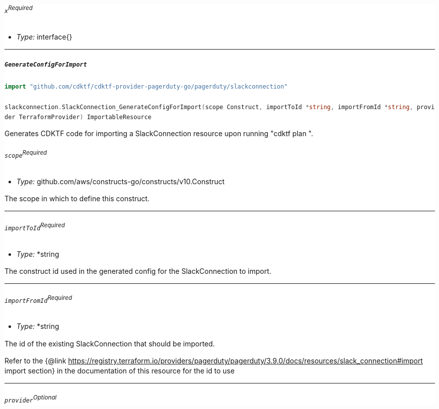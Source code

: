 ###### `x`<sup>Required</sup> <a name="x" id="@cdktf/provider-pagerduty.slackConnection.SlackConnection.isTerraformResource.parameter.x"></a>

- *Type:* interface{}

---

##### `GenerateConfigForImport` <a name="GenerateConfigForImport" id="@cdktf/provider-pagerduty.slackConnection.SlackConnection.generateConfigForImport"></a>

```go
import "github.com/cdktf/cdktf-provider-pagerduty-go/pagerduty/slackconnection"

slackconnection.SlackConnection_GenerateConfigForImport(scope Construct, importToId *string, importFromId *string, provider TerraformProvider) ImportableResource
```

Generates CDKTF code for importing a SlackConnection resource upon running "cdktf plan <stack-name>".

###### `scope`<sup>Required</sup> <a name="scope" id="@cdktf/provider-pagerduty.slackConnection.SlackConnection.generateConfigForImport.parameter.scope"></a>

- *Type:* github.com/aws/constructs-go/constructs/v10.Construct

The scope in which to define this construct.

---

###### `importToId`<sup>Required</sup> <a name="importToId" id="@cdktf/provider-pagerduty.slackConnection.SlackConnection.generateConfigForImport.parameter.importToId"></a>

- *Type:* *string

The construct id used in the generated config for the SlackConnection to import.

---

###### `importFromId`<sup>Required</sup> <a name="importFromId" id="@cdktf/provider-pagerduty.slackConnection.SlackConnection.generateConfigForImport.parameter.importFromId"></a>

- *Type:* *string

The id of the existing SlackConnection that should be imported.

Refer to the {@link https://registry.terraform.io/providers/pagerduty/pagerduty/3.9.0/docs/resources/slack_connection#import import section} in the documentation of this resource for the id to use

---

###### `provider`<sup>Optional</sup> <a name="provider" id="@cdktf/provider-pagerduty.slackConnection.SlackConnection.generateConfigForImport.parameter.provider"></a>
